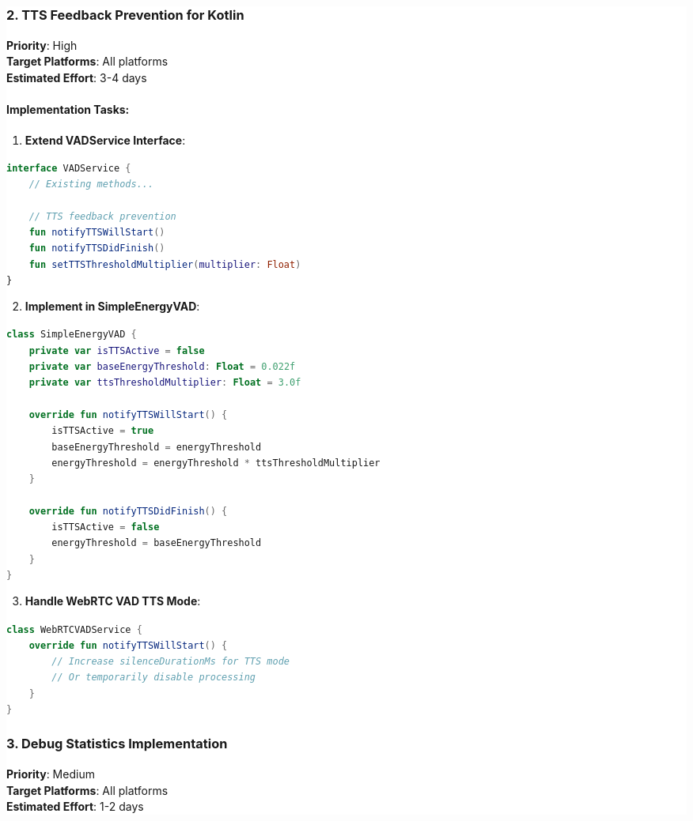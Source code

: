 ### 2. TTS Feedback Prevention for Kotlin

**Priority**: High  
**Target Platforms**: All platforms  
**Estimated Effort**: 3-4 days

#### Implementation Tasks:

1. **Extend VADService Interface**:
```kotlin
interface VADService {
    // Existing methods...
    
    // TTS feedback prevention
    fun notifyTTSWillStart()
    fun notifyTTSDidFinish()
    fun setTTSThresholdMultiplier(multiplier: Float)
}
```

2. **Implement in SimpleEnergyVAD**:
```kotlin
class SimpleEnergyVAD {
    private var isTTSActive = false
    private var baseEnergyThreshold: Float = 0.022f
    private var ttsThresholdMultiplier: Float = 3.0f
    
    override fun notifyTTSWillStart() {
        isTTSActive = true
        baseEnergyThreshold = energyThreshold
        energyThreshold = energyThreshold * ttsThresholdMultiplier
    }
    
    override fun notifyTTSDidFinish() {
        isTTSActive = false
        energyThreshold = baseEnergyThreshold
    }
}
```

3. **Handle WebRTC VAD TTS Mode**:
```kotlin
class WebRTCVADService {
    override fun notifyTTSWillStart() {
        // Increase silenceDurationMs for TTS mode
        // Or temporarily disable processing
    }
}
```

### 3. Debug Statistics Implementation

**Priority**: Medium  
**Target Platforms**: All platforms  
**Estimated Effort**: 1-2 days
